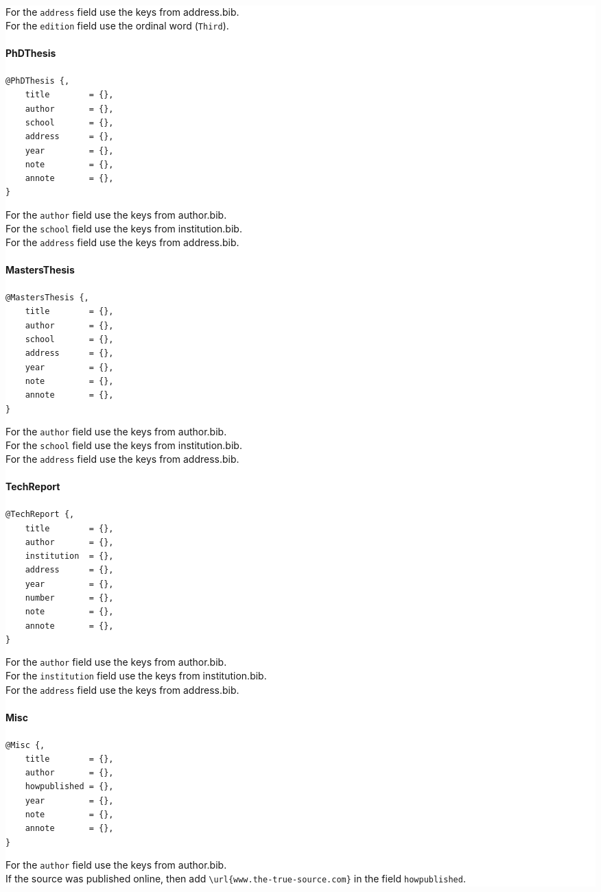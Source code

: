 For the ```address``` field use the keys from address.bib. <br>
For the ```edition``` field use the ordinal word (```Third```).

#### PhDThesis
    @PhDThesis {,
        title        = {},
        author       = {},
        school       = {},
        address      = {},
        year         = {},
        note         = {},
        annote       = {},
    }
For the ```author``` field use the keys from author.bib. <br>
For the ```school``` field use the keys from institution.bib. <br>
For the ```address``` field use the keys from address.bib. <br>

#### MastersThesis
    @MastersThesis {,
        title        = {},
        author       = {},
        school       = {},
        address      = {},
        year         = {},
        note         = {},
        annote       = {},
    }
For the ```author``` field use the keys from author.bib. <br>
For the ```school``` field use the keys from institution.bib. <br>
For the ```address``` field use the keys from address.bib. <br>

#### TechReport
    @TechReport {,
        title        = {},
        author       = {},
        institution  = {},
        address      = {},
        year         = {},
        number       = {},
        note         = {},
        annote       = {},
    }
For the ```author``` field use the keys from author.bib. <br>
For the ```institution``` field use the keys from institution.bib. <br>
For the ```address``` field use the keys from address.bib. <br>

#### Misc
    @Misc {,
        title        = {},
        author       = {},
        howpublished = {},
        year         = {},
        note         = {},
        annote       = {},
    }
For the ```author``` field use the keys from author.bib. <br>
If the source was published online, then add ```\url{www.the-true-source.com}``` in the field ```howpublished```.
